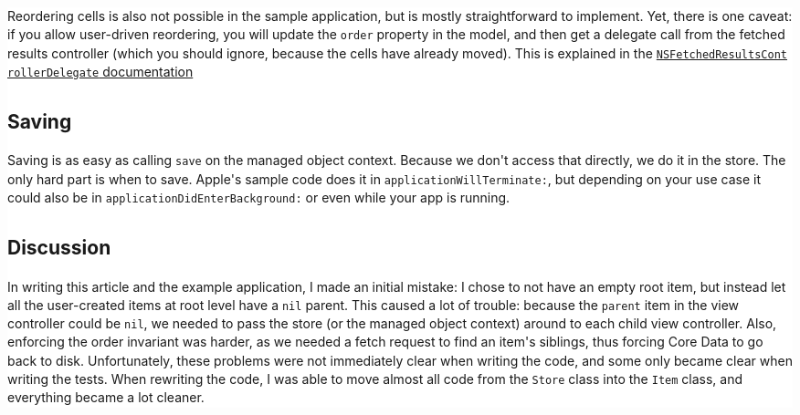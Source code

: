 Reordering cells is also not possible in the sample application, but
is mostly straightforward to implement. Yet, there is one caveat: if you
allow user-driven reordering, you will update the `order` property in
the model, and then get a delegate call from the fetched results
controller (which you should ignore, because the cells have already
moved). This is explained in the
[`NSFetchedResultsControllerDelegate` documentation](https://developer.apple.com/library/ios/documentation/CoreData/Reference/NSFetchedResultsControllerDelegate_Protocol/Reference/Reference.html#//apple_ref/doc/uid/TP40008228-CH1-SW14)

## Saving

Saving is as easy as calling `save` on the managed object context.
Because we don't access that directly, we do it in the store. The only
hard part is when to save. Apple's sample code does it in
`applicationWillTerminate:`, but depending on your use case it could
also be in `applicationDidEnterBackground:` or even while your app is
running.

## Discussion

In writing this article and the example application, I made an initial
mistake: I chose to not have an empty root item, but instead let all
the user-created items at root level have a `nil` parent. This caused a
lot of trouble: because the `parent` item in the view controller could
be `nil`, we needed to pass the store (or the managed object context)
around to each child view controller. Also, enforcing the order
invariant was harder, as we needed a fetch request to find an item's
siblings, thus forcing Core Data to go back to disk. Unfortunately,
these problems were not immediately clear when writing the code, and
some only became clear when writing the tests. When rewriting the code,
I was able to move almost all code from the `Store` class into the
`Item` class, and everything became a lot cleaner.


[100]:/issue-4/importing-large-data-sets-into-core-data.html
[110]:/issue-4/importing-large-data-sets-into-core-data.html#efficient-importing
[120]:/issue-4/importing-large-data-sets-into-core-data.html#user-generated-data

[200]:/issue-4/core-data-models-and-model-objects.html
[210]:/issue-4/core-data-models-and-model-objects.html#managed-objects
[220]:/issue-4/core-data-models-and-model-objects.html#validation
[230]:/issue-4/core-data-models-and-model-objects.html#ivars-in-managed-object-classes
[240]:/issue-4/core-data-models-and-model-objects.html#entity-vs-class-hierarchy
[250]:/issue-4/core-data-models-and-model-objects.html#creating-objects
[260]:/issue-4/core-data-models-and-model-objects.html#indexes

[300]:/issue-4/core-data-overview.html
[310]:/issue-4/core-data-overview.html#complicated-stacks
[320]:/issue-4/core-data-overview.html#getting-to-objects

[400]:/issue-4/full-core-data-application.html

[500]:/issue-4/SQLite-instead-of-core-data.html

[600]:/issue-4/core-data-fetch-requests.html

[700]:/issue-4/core-data-migration.html